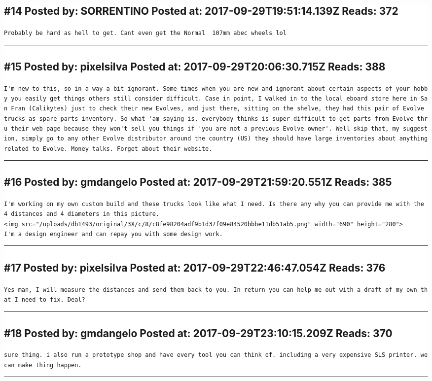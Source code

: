 ## \#14 Posted by: SORRENTINO Posted at: 2017-09-29T19:51:14.139Z Reads: 372

```
Probably be hard as hell to get. Cant even get the Normal  107mm abec wheels lol
```

---
## \#15 Posted by: pixelsilva Posted at: 2017-09-29T20:06:30.715Z Reads: 388

```
I'm new to this, so in a way a bit ignorant. Some times when you are new and ignorant about certain aspects of your hobby you easily get things others still consider difficult. Case in point, I walked in to the local eboard store here in San Fran (Calikytes) just to check their new Evolves, and just there, sitting on the shelve, they had this pair of Evolve trucks as spare parts inventory. So what 'am saying is, everybody thinks is super difficult to get parts from Evolve thru their web page because they won't sell you things if 'you are not a previous Evolve owner'. Well skip that, my suggestion, simply go to any other Evolve distributor around the country (US) they should have large inventories about anything related to Evolve. Money talks. Forget about their website.
```

---
## \#16 Posted by: gmdangelo Posted at: 2017-09-29T21:59:20.551Z Reads: 385

```
I'm working on my own custom build and these trucks look like what I need. Is there any why you can provide me with the 4 distances and 4 diameters in this picture. 
<img src="/uploads/db1493/original/3X/c/8/c8fe98204adf9b1d37f09e84520bbbe11db51ab5.png" width="690" height="280">
I'm a design engineer and can repay you with some design work.
```

---
## \#17 Posted by: pixelsilva Posted at: 2017-09-29T22:46:47.054Z Reads: 376

```
Yes man, I will measure the distances and send them back to you. In return you can help me out with a draft of my own that I need to fix. Deal?
```

---
## \#18 Posted by: gmdangelo Posted at: 2017-09-29T23:10:15.209Z Reads: 370

```
sure thing. i also run a prototype shop and have every tool you can think of. including a very expensive SLS printer. we can make thing happen.
```

---